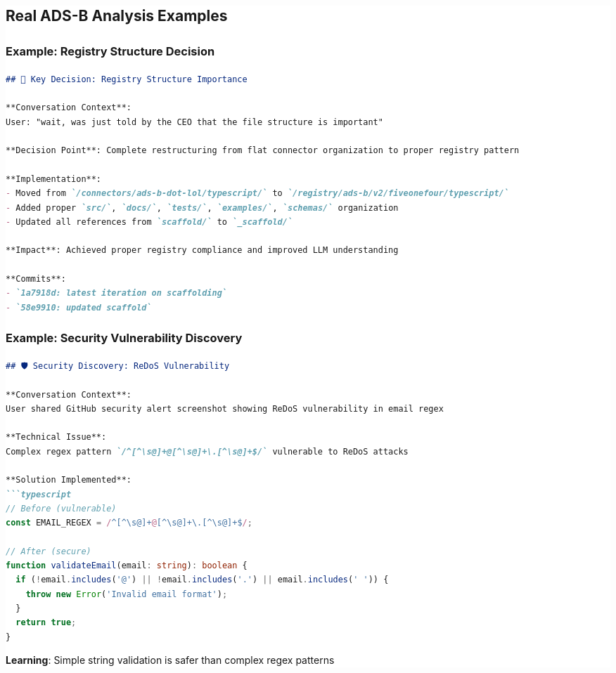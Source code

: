 ## Real ADS-B Analysis Examples

### Example: Registry Structure Decision
```markdown
## 🎯 Key Decision: Registry Structure Importance

**Conversation Context**: 
User: "wait, was just told by the CEO that the file structure is important"

**Decision Point**: Complete restructuring from flat connector organization to proper registry pattern

**Implementation**: 
- Moved from `/connectors/ads-b-dot-lol/typescript/` to `/registry/ads-b/v2/fiveonefour/typescript/`
- Added proper `src/`, `docs/`, `tests/`, `examples/`, `schemas/` organization
- Updated all references from `scaffold/` to `_scaffold/`

**Impact**: Achieved proper registry compliance and improved LLM understanding

**Commits**: 
- `1a7918d: latest iteration on scaffolding`
- `58e9910: updated scaffold`
```

### Example: Security Vulnerability Discovery
```markdown
## 🛡️ Security Discovery: ReDoS Vulnerability

**Conversation Context**:
User shared GitHub security alert screenshot showing ReDoS vulnerability in email regex

**Technical Issue**: 
Complex regex pattern `/^[^\s@]+@[^\s@]+\.[^\s@]+$/` vulnerable to ReDoS attacks

**Solution Implemented**:
```typescript
// Before (vulnerable)
const EMAIL_REGEX = /^[^\s@]+@[^\s@]+\.[^\s@]+$/;

// After (secure)
function validateEmail(email: string): boolean {
  if (!email.includes('@') || !email.includes('.') || email.includes(' ')) {
    throw new Error('Invalid email format');
  }
  return true;
}
```

**Learning**: Simple string validation is safer than complex regex patterns
